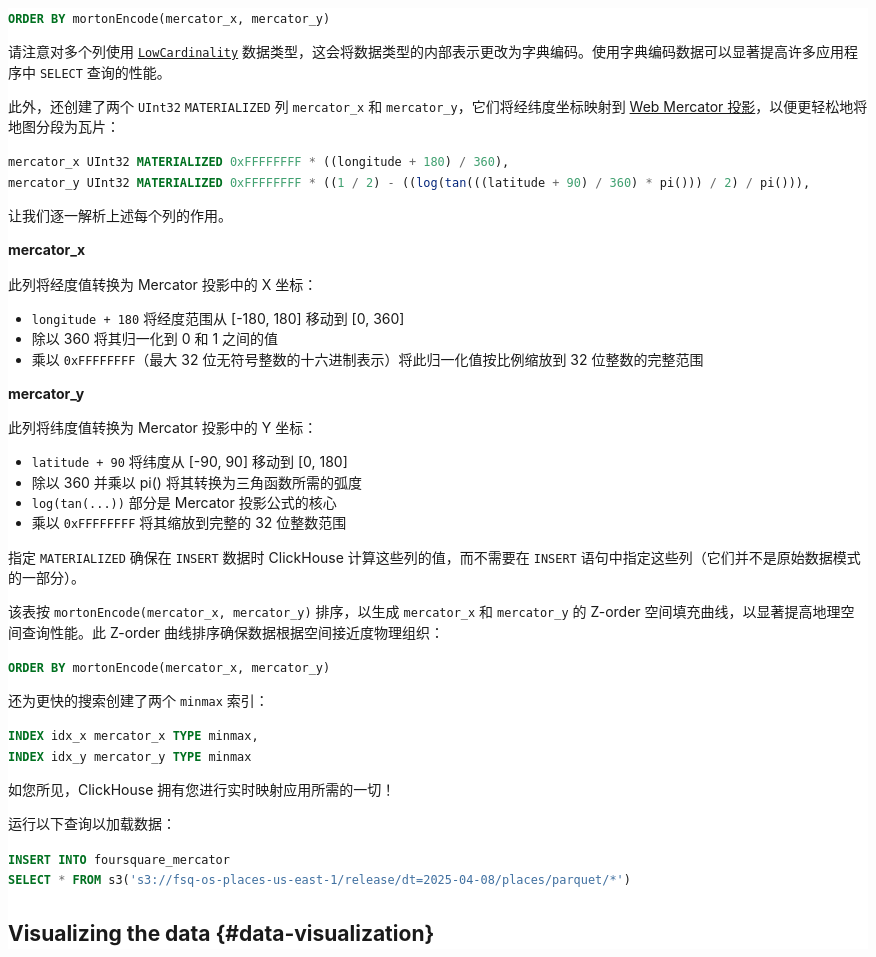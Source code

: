 ```sql title="Query"
ORDER BY mortonEncode(mercator_x, mercator_y)
```

请注意对多个列使用 [`LowCardinality`](/sql-reference/data-types/lowcardinality) 数据类型，这会将数据类型的内部表示更改为字典编码。使用字典编码数据可以显著提高许多应用程序中 `SELECT` 查询的性能。

此外，还创建了两个 `UInt32` `MATERIALIZED` 列 `mercator_x` 和 `mercator_y`，它们将经纬度坐标映射到 [Web Mercator 投影](https://en.wikipedia.org/wiki/Web_Mercator_projection)，以便更轻松地将地图分段为瓦片：

```sql
mercator_x UInt32 MATERIALIZED 0xFFFFFFFF * ((longitude + 180) / 360),
mercator_y UInt32 MATERIALIZED 0xFFFFFFFF * ((1 / 2) - ((log(tan(((latitude + 90) / 360) * pi())) / 2) / pi())),
```

让我们逐一解析上述每个列的作用。

**mercator_x**

此列将经度值转换为 Mercator 投影中的 X 坐标：

- `longitude + 180` 将经度范围从 [-180, 180] 移动到 [0, 360]
- 除以 360 将其归一化到 0 和 1 之间的值
- 乘以 `0xFFFFFFFF`（最大 32 位无符号整数的十六进制表示）将此归一化值按比例缩放到 32 位整数的完整范围

**mercator_y**

此列将纬度值转换为 Mercator 投影中的 Y 坐标：

- `latitude + 90` 将纬度从 [-90, 90] 移动到 [0, 180]
- 除以 360 并乘以 pi() 将其转换为三角函数所需的弧度
- `log(tan(...))` 部分是 Mercator 投影公式的核心
- 乘以 `0xFFFFFFFF` 将其缩放到完整的 32 位整数范围

指定 `MATERIALIZED` 确保在 `INSERT` 数据时 ClickHouse 计算这些列的值，而不需要在 `INSERT` 语句中指定这些列（它们并不是原始数据模式的一部分）。

该表按 `mortonEncode(mercator_x, mercator_y)` 排序，以生成 `mercator_x` 和 `mercator_y` 的 Z-order 空间填充曲线，以显著提高地理空间查询性能。此 Z-order 曲线排序确保数据根据空间接近度物理组织：

```sql
ORDER BY mortonEncode(mercator_x, mercator_y)
```

还为更快的搜索创建了两个 `minmax` 索引：

```sql
INDEX idx_x mercator_x TYPE minmax,
INDEX idx_y mercator_y TYPE minmax
```

如您所见，ClickHouse 拥有您进行实时映射应用所需的一切！

运行以下查询以加载数据：

```sql
INSERT INTO foursquare_mercator 
SELECT * FROM s3('s3://fsq-os-places-us-east-1/release/dt=2025-04-08/places/parquet/*')
```

## Visualizing the data {#data-visualization}
